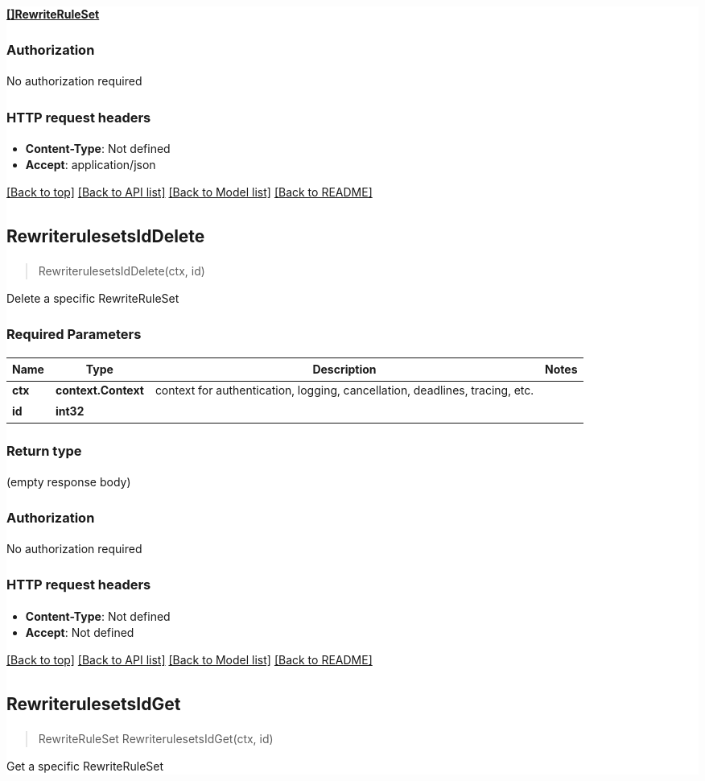 [**[]RewriteRuleSet**](RewriteRuleSet.md)

### Authorization

No authorization required

### HTTP request headers

- **Content-Type**: Not defined
- **Accept**: application/json

[[Back to top]](#) [[Back to API list]](../README.md#documentation-for-api-endpoints)
[[Back to Model list]](../README.md#documentation-for-models)
[[Back to README]](../README.md)


## RewriterulesetsIdDelete

> RewriterulesetsIdDelete(ctx, id)

Delete a specific RewriteRuleSet

### Required Parameters


Name | Type | Description  | Notes
------------- | ------------- | ------------- | -------------
**ctx** | **context.Context** | context for authentication, logging, cancellation, deadlines, tracing, etc.
**id** | **int32**|  | 

### Return type

 (empty response body)

### Authorization

No authorization required

### HTTP request headers

- **Content-Type**: Not defined
- **Accept**: Not defined

[[Back to top]](#) [[Back to API list]](../README.md#documentation-for-api-endpoints)
[[Back to Model list]](../README.md#documentation-for-models)
[[Back to README]](../README.md)


## RewriterulesetsIdGet

> RewriteRuleSet RewriterulesetsIdGet(ctx, id)

Get a specific RewriteRuleSet
